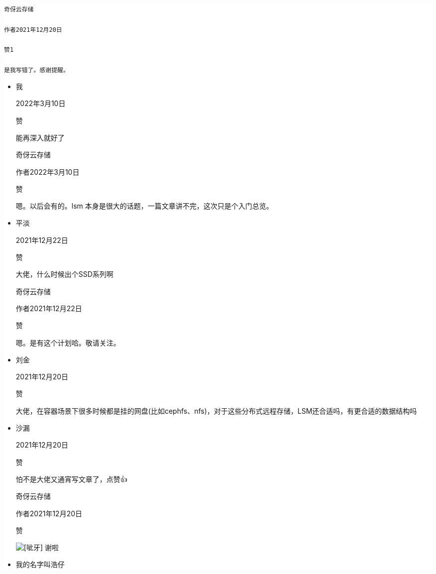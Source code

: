     奇伢云存储
    
    作者2021年12月20日
    
    赞1
    
    是我写错了。感谢提醒。
    
- 我
    
    2022年3月10日
    
    赞
    
    能再深入就好了
    
    奇伢云存储
    
    作者2022年3月10日
    
    赞
    
    嗯。以后会有的。lsm 本身是很大的话题，一篇文章讲不完，这次只是个入门总览。
    
- 平淡
    
    2021年12月22日
    
    赞
    
    大佬，什么时候出个SSD系列啊
    
    奇伢云存储
    
    作者2021年12月22日
    
    赞
    
    嗯。是有这个计划哈。敬请关注。
    
- 刘金
    
    2021年12月20日
    
    赞
    
    大佬，在容器场景下很多时候都是挂的网盘(比如cephfs、nfs)，对于这些分布式远程存储，LSM还合适吗，有更合适的数据结构吗
    
- 沙漏
    
    2021年12月20日
    
    赞
    
    怕不是大佬又通宵写文章了，点赞👍
    
    奇伢云存储
    
    作者2021年12月20日
    
    赞
    
    ![[呲牙]](https://res.wx.qq.com/mpres/zh_CN/htmledition/comm_htmledition/images/pic/common/pic_blank.gif) 谢啦
    
- 我的名字叫浩仔
    